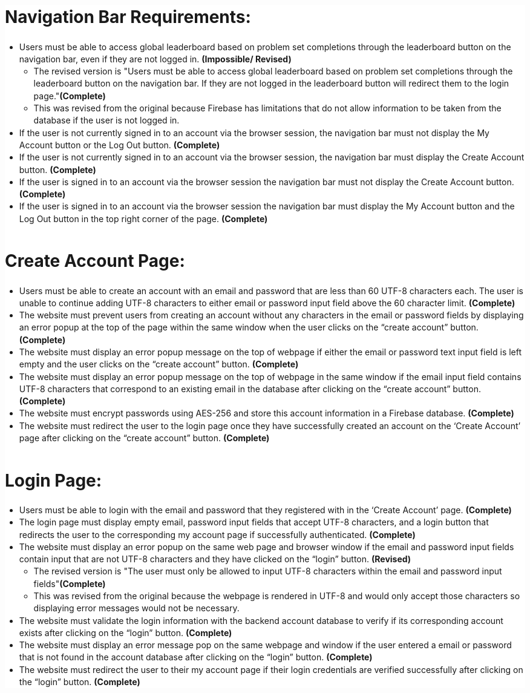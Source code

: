 # Navigation Bar Requirements:
- Users must be able to access global leaderboard based on problem set completions through the leaderboard button on the navigation bar, even if they are not logged in. <strong>(Impossible/ Revised)</strong>
     - The revised version is "Users must be able to access global leaderboard based on problem set completions through the            leaderboard button on the navigation bar. If they are not logged in the leaderboard button will redirect them to the login        page."<strong>(Complete)</strong>
     - This was revised from the original because Firebase has limitations that do not allow information to be taken from the          database if the user is not logged in.
- If the user is not currently signed in to an account via the browser session, the navigation bar must not display the My Account button or the Log Out button. <strong>(Complete)</strong>
- If the user is not currently signed in to an account via the browser session, the navigation bar must display the Create Account button. <strong>(Complete)</strong>
- If the user is signed in to an account via the browser session the navigation bar must not display the Create Account button. <strong>(Complete)</strong>
- If the user is signed in to an account via the browser session the navigation bar must display the My Account button and the Log Out button in the top right corner of the page. <strong>(Complete)</strong>

# Create Account Page:
- Users must be able to create an account with an email and password that are less than 60 UTF-8 characters each. The user is unable to continue adding UTF-8 characters to either email or password input field above the 60 character limit. <strong>(Complete)</strong>
- The website must prevent users from creating an account without any characters in the email or password fields by displaying an error popup at the top of the page within the same window when the user clicks on the “create account” button. <strong>(Complete)</strong>
- The website must display an error popup message on the top of webpage if either the email or password text input field is left empty and the user clicks on the “create account” button. <strong>(Complete)</strong>
- The website must display an error popup message on the top of webpage in the same window if the email input field contains UTF-8 characters that correspond to an existing email in the database after clicking on the “create account” button. <strong>(Complete)</strong>
- The website must encrypt passwords using AES-256 and store this account information in a Firebase database. <strong>(Complete)</strong>
- The website must redirect the user to the login page once they have successfully created an account on the ‘Create Account’ page after clicking on the “create account” button. <strong>(Complete)</strong>

# Login Page:
- Users must be able to login with the email and password that they registered with in the ‘Create Account’ page. <strong>(Complete)</strong>
- The login page must display empty email, password input fields that accept UTF-8 characters, and a login button that redirects the user to the corresponding my account page if successfully authenticated. <strong>(Complete)</strong>
- The website must display an error popup on the same web page and browser window if the email and password input fields contain input that are not UTF-8 characters and they have clicked on the “login” button. <strong>(Revised)</strong>
     - The revised version is "The user must only be allowed to input UTF-8 characters within the email and password input fields"<strong>(Complete)</strong>
     - This was revised from the original because the webpage is rendered in UTF-8 and would only accept those characters so            displaying error messages would not be necessary.
- The website must validate the login information with the backend account database to verify if its corresponding account exists after clicking on the “login” button. <strong>(Complete)</strong>
- The website must display an error message pop on the same webpage and window if the user entered a email or password that is not found in the account database after clicking on the “login” button. <strong>(Complete)</strong>
- The website must redirect the user to their my account page if their login credentials are verified successfully after clicking on the “login” button. <strong>(Complete)</strong>
